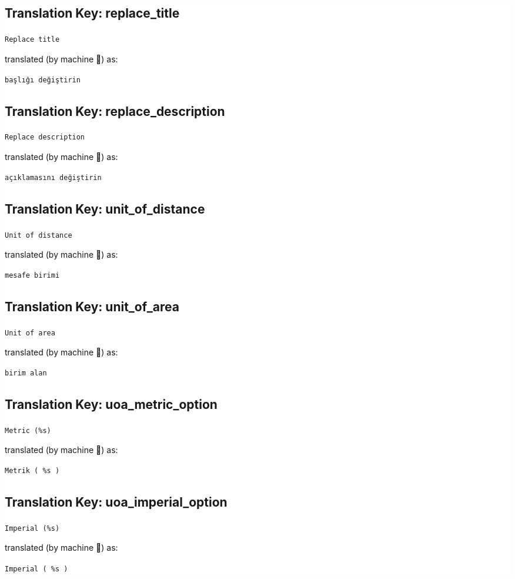
## Translation Key: replace_title
```
Replace title
```
translated (by machine 🤖) as:
```
başlığı değiştirin
```


## Translation Key: replace_description
```
Replace description
```
translated (by machine 🤖) as:
```
açıklamasını değiştirin
```


## Translation Key: unit_of_distance
```
Unit of distance
```
translated (by machine 🤖) as:
```
mesafe birimi
```


## Translation Key: unit_of_area
```
Unit of area
```
translated (by machine 🤖) as:
```
birim alan
```


## Translation Key: uoa_metric_option
```
Metric (%s)
```
translated (by machine 🤖) as:
```
Metrik ( %s )
```


## Translation Key: uoa_imperial_option
```
Imperial (%s)
```
translated (by machine 🤖) as:
```
Imperial ( %s )
```
